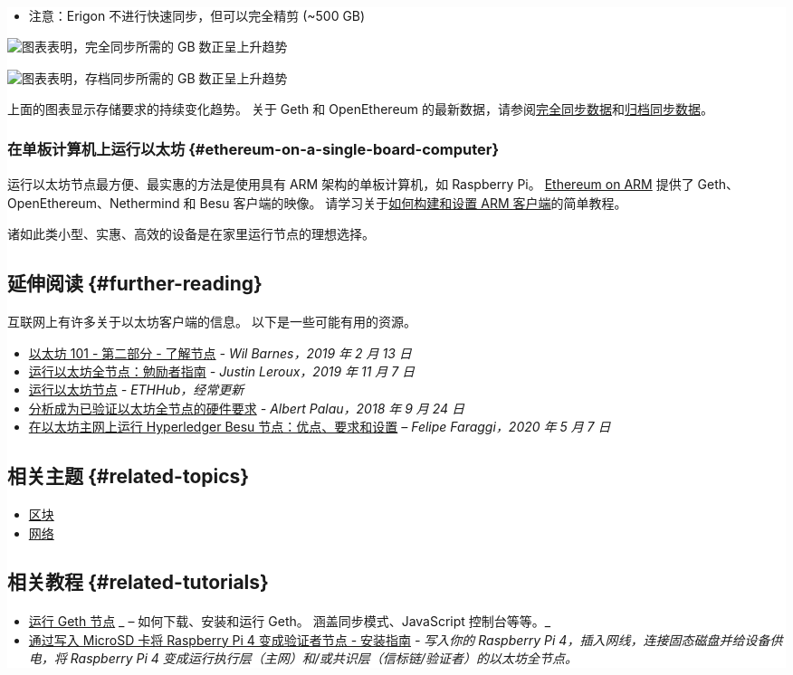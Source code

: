 - 注意：Erigon 不进行快速同步，但可以完全精剪 (~500 GB)

![图表表明，完全同步所需的 GB 数正呈上升趋势](./full-sync.png)

![图表表明，存档同步所需的 GB 数正呈上升趋势](./archive-sync.png)

上面的图表显示存储要求的持续变化趋势。 关于 Geth 和 OpenEthereum 的最新数据，请参阅[完全同步数据](https://etherscan.io/chartsync/chaindefault)和[归档同步数据](https://etherscan.io/chartsync/chainarchive)。

### 在单板计算机上运行以太坊 {#ethereum-on-a-single-board-computer}

运行以太坊节点最方便、最实惠的方法是使用具有 ARM 架构的单板计算机，如 Raspberry Pi。 [Ethereum on ARM](https://twitter.com/EthereumOnARM) 提供了 Geth、OpenEthereum、Nethermind 和 Besu 客户端的映像。 请学习关于[如何构建和设置 ARM 客户端](/developers/tutorials/run-node-raspberry-pi/)的简单教程。

诸如此类小型、实惠、高效的设备是在家里运行节点的理想选择。

## 延伸阅读 {#further-reading}

互联网上有许多关于以太坊客户端的信息。 以下是一些可能有用的资源。

- [以太坊 101 - 第二部分 - 了解节点](https://kauri.io/ethereum-101-part-2-understanding-nodes/48d5098292fd4f11b251d1b1814f0bba/a) _- Wil Barnes，2019 年 2 月 13 日_
- [运行以太坊全节点：勉励者指南](https://medium.com/@JustinMLeroux/running-ethereum-full-nodes-a-guide-for-the-barely-motivated-a8a13e7a0d31) _- Justin Leroux，2019 年 11 月 7 日_
- [运行以太坊节点](https://docs.ethhub.io/using-ethereum/running-an-ethereum-node/) _- ETHHub，经常更新_
- [分析成为已验证以太坊全节点的硬件要求](https://medium.com/coinmonks/analyzing-the-hardware-requirements-to-be-an-ethereum-full-validated-node-dc064f167902) _- Albert Palau，2018 年 9 月 24 日_
- [在以太坊主网上运行 Hyperledger Besu 节点：优点、要求和设置](https://pegasys.tech/running-a-hyperledger-besu-node-on-the-ethereum-mainnet-benefits-requirements-and-setup/) _– Felipe Faraggi，2020 年 5 月 7 日_

## 相关主题 {#related-topics}

- [区块](/developers/docs/blocks/)
- [网络](/developers/docs/networks/)

## 相关教程 {#related-tutorials}

- [运行 Geth 节点](/developers/tutorials/run-light-node-geth/) _ – 如何下载、安装和运行 Geth。 涵盖同步模式、JavaScript 控制台等等。_
- [通过写入 MicroSD 卡将 Raspberry Pi 4 变成验证者节点 - 安装指南](/developers/tutorials/run-node-raspberry-pi/) _- 写入你的 Raspberry Pi 4，插入网线，连接固态磁盘并给设备供电，将 Raspberry Pi 4 变成运行执行层（主网）和/或共识层（信标链/验证者）的以太坊全节点。_
